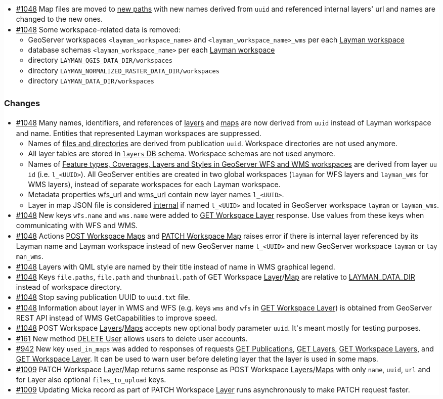 - [#1048](https://github.com/LayerManager/layman/issues/1048) Map files are moved to [new paths](doc/data-storage.md#filesystem) with new names derived from `uuid` and referenced internal layers' url and names are changed to the new ones.
- [#1048](https://github.com/LayerManager/layman/issues/1048) Some workspace-related data is removed:
  - GeoServer workspaces `<layman_workspace_name>` and `<layman_workspace_name>_wms` per each [Layman workspace](doc/models.md#workspace)
  - database schemas `<layman_workspace_name>` per each [Layman workspace](doc/models.md#workspace)
  - directory `LAYMAN_QGIS_DATA_DIR/workspaces`
  - directory `LAYMAN_NORMALIZED_RASTER_DATA_DIR/workspaces`
  - directory `LAYMAN_DATA_DIR/workspaces`
### Changes
- [#1048](https://github.com/LayerManager/layman/issues/1048) Many names, identifiers, and references of [layers](doc/models.md#layer) and [maps](doc/models.md#map) are now derived from `uuid` instead of Layman workspace and name. Entities that represented Layman workspaces are suppressed.
  - Names of [files and directories](doc/data-storage.md#filesystem) are derived from publication `uuid`. Workspace directories are not used anymore.
  - All layer tables are stored in [`layers` DB schema](doc/data-storage.md#postgresql). Workspace schemas are not used anymore.
  - Names of [Feature types, Coverages, Layers and Styles in GeoServer WFS and WMS workspaces](doc/data-storage.md#geoserver) are derived from layer `uuid` (i.e. `l_<UUID>`). All GeoServer entities are created in two global workspaces (`layman` for WFS layers and `layman_wms` for WMS layers), instead of separate workspaces for each Layman workspace.
  - Metadata properties [wfs_url](doc/metadata.md#wfs_url) and [wms_url](doc/metadata.md#wms_url) contain new layer names `l_<UUID>`.
  - Layer in map JSON file is considered [internal](doc/models.md#internal-map-layer) if named `l_<UUID>` and located in GeoServer workspace `layman` or `layman_wms`.
- [#1048](https://github.com/LayerManager/layman/issues/1048) New keys `wfs.name` and `wms.name` were added to [GET Workspace Layer](doc/rest.md#get-workspace-layer) response. Use values from these keys when communicating with WFS and WMS.
- [#1048](https://github.com/LayerManager/layman/issues/1048) Actions [POST Workspace Maps](doc/rest.md#post-workspace-maps) and [PATCH Workspace Map](doc/rest.md#patch-workspace-map) raises error if there is internal layer referenced by its Layman name and Layman workspace instead of new GeoServer name `l_<UUID>` and new GeoServer workspace `layman` or `layman_wms`.
- [#1048](https://github.com/LayerManager/layman/issues/1048) Layers with QML style are named by their title instead of name in WMS graphical legend.
- [#1048](https://github.com/LayerManager/layman/issues/1048) Keys `file.paths`, `file.path` and `thumbnail.path` of GET Workspace [Layer](doc/rest.md#get-workspace-layer)/[Map](doc/rest.md#get-workspace-map) are relative to [LAYMAN_DATA_DIR](doc/env-settings.md#layman_data_dir) instead of workspace directory.
- [#1048](https://github.com/LayerManager/layman/issues/1048) Stop saving publication UUID to `uuid.txt` file.
- [#1048](https://github.com/LayerManager/layman/issues/1048) Information about layer in WMS and WFS (e.g. keys `wms` and `wfs` in [GET Workspace Layer](doc/rest.md#get-workspace-layer)) is obtained from GeoServer REST API instead of WMS GetCapabilities to improve speed.
- [#1048](https://github.com/LayerManager/layman/issues/1048) POST Workspace [Layers](doc/rest.md#post-workspace-layers)/[Maps](doc/rest.md#post-workspace-maps) accepts new optional body parameter `uuid`. It's meant mostly for testing purposes.
- [#161](https://github.com/LayerManager/layman/issues/161) New method [DELETE User](doc/rest.md#delete-user) allows users to delete user accounts.
- [#942](https://github.com/LayerManager/layman/issues/942) New key `used_in_maps` was added to responses of requests [GET Publications](doc/rest.md#get-publications), [GET Layers](doc/rest.md#get-layers), [GET Workspace Layers](doc/rest.md#get-workspace-layers), and [GET Workspace Layer](doc/rest.md#get-workspace-layer). It can be used to warn user before deleting layer that the layer is used in some maps.
- [#1009](https://github.com/LayerManager/layman/issues/1009) PATCH Workspace [Layer](doc/rest.md#patch-workspace-layer)/[Map](doc/rest.md#patch-workspace-map) returns same response as POST Workspace [Layers](doc/rest.md#post-workspace-layers)/[Maps](doc/rest.md#post-workspace-maps) with only `name`, `uuid`, `url` and for Layer also optional `files_to_upload` keys.
- [#1009](https://github.com/LayerManager/layman/issues/1009) Updating Micka record as part of PATCH Workspace [Layer](doc/rest.md#patch-workspace-layer) runs asynchronously to make PATCH request faster.